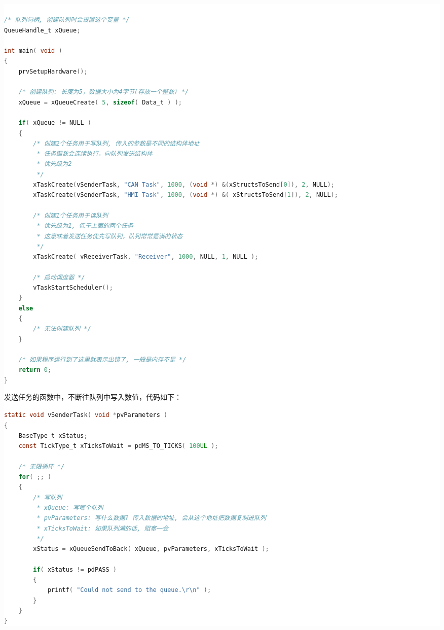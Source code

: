 ```c

/* 队列句柄, 创建队列时会设置这个变量 */
QueueHandle_t xQueue;

int main( void )
{
	prvSetupHardware();
	
    /* 创建队列: 长度为5，数据大小为4字节(存放一个整数) */
    xQueue = xQueueCreate( 5, sizeof( Data_t ) );

	if( xQueue != NULL )
	{
		/* 创建2个任务用于写队列, 传入的参数是不同的结构体地址
		 * 任务函数会连续执行，向队列发送结构体
		 * 优先级为2
		 */
		xTaskCreate(vSenderTask, "CAN Task", 1000, (void *) &(xStructsToSend[0]), 2, NULL);
		xTaskCreate(vSenderTask, "HMI Task", 1000, (void *) &( xStructsToSend[1]), 2, NULL);

		/* 创建1个任务用于读队列
		 * 优先级为1, 低于上面的两个任务
		 * 这意味着发送任务优先写队列，队列常常是满的状态
		 */
		xTaskCreate( vReceiverTask, "Receiver", 1000, NULL, 1, NULL );

		/* 启动调度器 */
		vTaskStartScheduler();
	}
	else
	{
		/* 无法创建队列 */
	}

	/* 如果程序运行到了这里就表示出错了, 一般是内存不足 */
	return 0;
}
```

发送任务的函数中，不断往队列中写入数值，代码如下：

```c
static void vSenderTask( void *pvParameters )
{
	BaseType_t xStatus;
	const TickType_t xTicksToWait = pdMS_TO_TICKS( 100UL );

	/* 无限循环 */
	for( ;; )
	{
		/* 写队列
		 * xQueue: 写哪个队列
		 * pvParameters: 写什么数据? 传入数据的地址, 会从这个地址把数据复制进队列
		 * xTicksToWait: 如果队列满的话, 阻塞一会
		 */
		xStatus = xQueueSendToBack( xQueue, pvParameters, xTicksToWait );

		if( xStatus != pdPASS )
		{
			printf( "Could not send to the queue.\r\n" );
		}
	}
}
```

